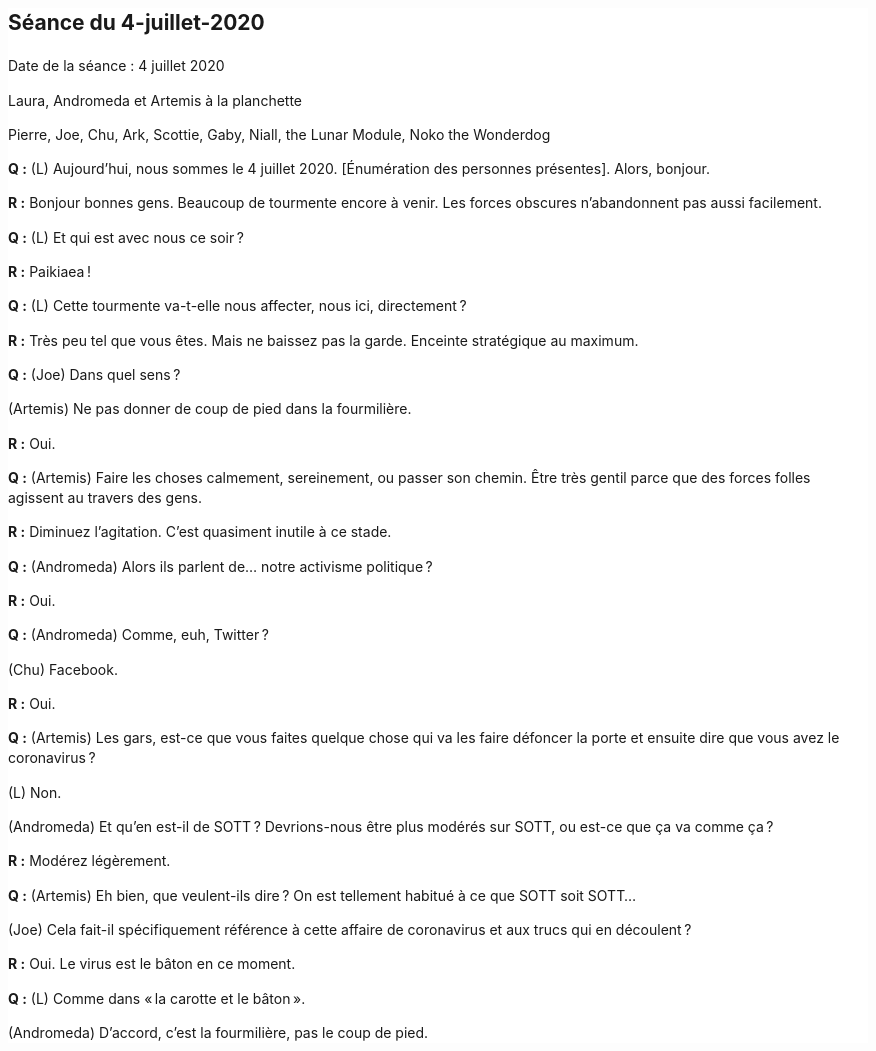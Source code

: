 ## Séance du 4-juillet-2020
Date de la séance : 4 juillet 2020

Laura, Andromeda et Artemis à la planchette

Pierre, Joe, Chu, Ark, Scottie, Gaby, Niall, the Lunar Module, Noko the Wonderdog

**Q :** (L) Aujourd’hui, nous sommes le 4 juillet 2020. [Énumération des personnes présentes]. Alors, bonjour.

**R :** Bonjour bonnes gens. Beaucoup de tourmente encore à venir. Les forces obscures n’abandonnent pas aussi facilement.

**Q :** (L) Et qui est avec nous ce soir ?

**R :** Paikiaea !

**Q :** (L) Cette tourmente va-t-elle nous affecter, nous ici, directement ?

**R :** Très peu tel que vous êtes. Mais ne baissez pas la garde. Enceinte stratégique au maximum.

**Q :** (Joe) Dans quel sens ?

(Artemis) Ne pas donner de coup de pied dans la fourmilière.

**R :** Oui.

**Q :** (Artemis) Faire les choses calmement, sereinement, ou passer son chemin. Être très gentil parce que des forces folles agissent au travers des gens.

**R :** Diminuez l’agitation. C’est quasiment inutile à ce stade.

**Q :** (Andromeda) Alors ils parlent de… notre activisme politique ?

**R :** Oui.

**Q :** (Andromeda) Comme, euh, Twitter ?

(Chu) Facebook.

**R :** Oui.

**Q :** (Artemis) Les gars, est-ce que vous faites quelque chose qui va les faire défoncer la porte et ensuite dire que vous avez le coronavirus ?

(L) Non.

(Andromeda) Et qu’en est-il de SOTT ? Devrions-nous être plus modérés sur SOTT, ou est-ce que ça va comme ça ?

**R :** Modérez légèrement.

**Q :** (Artemis) Eh bien, que veulent-ils dire ? On est tellement habitué à ce que SOTT soit SOTT…

(Joe) Cela fait-il spécifiquement référence à cette affaire de coronavirus et aux trucs qui en découlent ?

**R :** Oui. Le virus est le bâton en ce moment.

**Q :** (L) Comme dans « la carotte et le bâton ».

(Andromeda) D’accord, c’est la fourmilière, pas le coup de pied.
